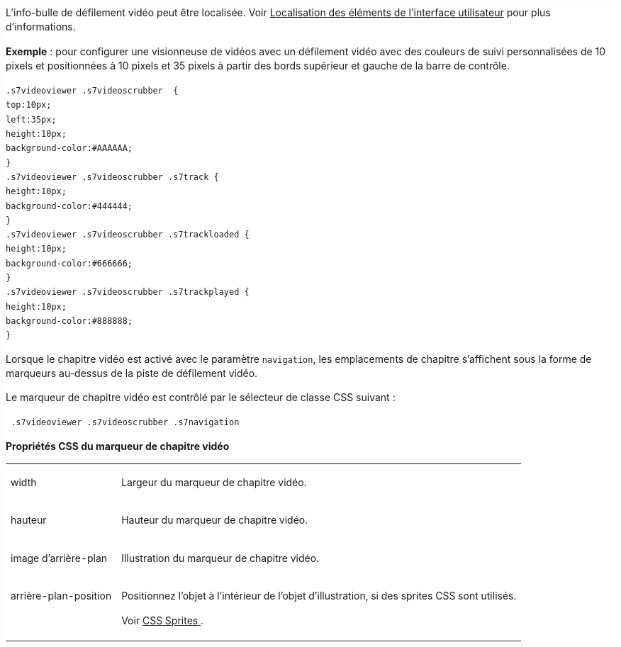 L’info-bulle de défilement vidéo peut être localisée. Voir [Localisation des éléments de l’interface utilisateur](../../../c-html5-s7-aem-asset-viewers/c-html5-video-reference/r-html5-video-viewer-20-localization.md#concept-1d5ca2d8480f4064a51eddba13940aad) pour plus d’informations.

**Exemple**  : pour configurer une visionneuse de vidéos avec un défilement vidéo avec des couleurs de suivi personnalisées de 10 pixels et positionnées à 10 pixels et 35 pixels à partir des bords supérieur et gauche de la barre de contrôle.

```
.s7videoviewer .s7videoscrubber  { 
top:10px; 
left:35px; 
height:10px; 
background-color:#AAAAAA; 
} 
.s7videoviewer .s7videoscrubber .s7track { 
height:10px; 
background-color:#444444; 
} 
.s7videoviewer .s7videoscrubber .s7trackloaded { 
height:10px; 
background-color:#666666; 
} 
.s7videoviewer .s7videoscrubber .s7trackplayed { 
height:10px; 
background-color:#888888; 
}
```

Lorsque le chapitre vidéo est activé avec le paramètre `navigation`, les emplacements de chapitre s’affichent sous la forme de marqueurs au-dessus de la piste de défilement vidéo.

Le marqueur de chapitre vidéo est contrôlé par le sélecteur de classe CSS suivant :

```
 .s7videoviewer .s7videoscrubber .s7navigation
```

**Propriétés CSS du marqueur de chapitre vidéo**

<table id="table_51F16E47BEF3430B919ABEEDBE543973"> 
 <tbody> 
  <tr> 
   <td colname="col1"> <p> <span class="codeph"> width  </span> </p> </td> 
   <td colname="col2"> <p>Largeur du marqueur de chapitre vidéo. </p> </td> 
  </tr> 
  <tr> 
   <td colname="col1"> <p> <span class="codeph"> hauteur  </span> </p> </td> 
   <td colname="col2"> <p>Hauteur du marqueur de chapitre vidéo. </p> </td> 
  </tr> 
  <tr> 
   <td colname="col1"> <p> <span class="codeph"> image d’arrière-plan  </span> </p> </td> 
   <td colname="col2"> <p>Illustration du marqueur de chapitre vidéo. </p> </td> 
  </tr> 
  <tr> 
   <td colname="col1"> <p> <span class="codeph"> arrière-plan-position  </span> </p> </td> 
   <td colname="col2"> <p> Positionnez l’objet à l’intérieur de l’objet d’illustration, si des sprites CSS sont utilisés. </p> <p>Voir <a href="../../../c-html5-s7-aem-asset-viewers/c-html5-video-reference/c-html5-video-viewer-20-customizingviewer/c-html5-video-viewer-20-customizingviewer.md#section-9b6d8d601cb441d08214dada7bb4eddc" format="dita" scope="local"> CSS Sprites </a>. </p> </td> 
  </tr> 
 </tbody> 
</table>
